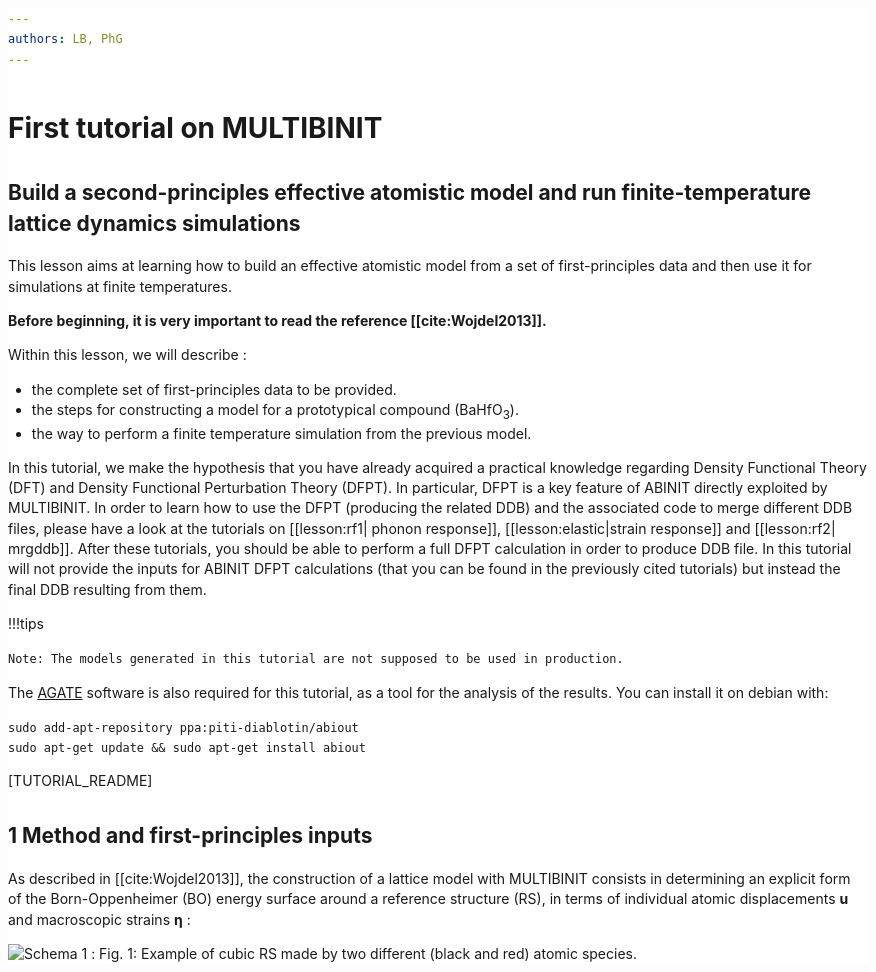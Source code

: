 ```yaml
---
authors: LB, PhG
---
```


# First tutorial on MULTIBINIT

## Build a second-principles effective atomistic model and run finite-temperature lattice dynamics simulations

This lesson aims at learning how to build an effective atomistic model from a set of first-principles data and then use it for simulations at finite temperatures.

**Before beginning, it is very important to read the reference [[cite:Wojdel2013]].**

Within this lesson, we will describe :

  * the complete set of first-principles data to be provided.
  * the steps for constructing a model for a prototypical compound (BaHfO$_3$).
  * the way to perform a finite temperature simulation from the previous model.

In this tutorial, we make the hypothesis that you have already acquired a practical knowledge regarding Density Functional Theory (DFT) and Density Functional Perturbation Theory (DFPT).
In particular, DFPT is a key feature of ABINIT directly exploited by MULTIBINIT. In order to learn how to use the DFPT (producing the related DDB) and the associated code to merge different DDB files, please have a look at the tutorials on [[lesson:rf1| phonon response]], [[lesson:elastic|strain response]] and [[lesson:rf2| mrgddb]]. After these tutorials, you should be able to perform a full DFPT calculation in order to produce DDB file.
In this tutorial will not provide the inputs for ABINIT DFPT calculations (that you can be found in the previously cited tutorials) but instead the final DDB resulting from them.

!!!tips

    Note: The models generated in this tutorial are not supposed to be used in production.


The [AGATE](https://github.com/piti-diablotin/agate) software is also required for this tutorial, as a tool for the analysis of the results. You can install it on debian with:

    sudo add-apt-repository ppa:piti-diablotin/abiout
    sudo apt-get update && sudo apt-get install abiout

[TUTORIAL_README]

## 1 Method and first-principles inputs

As described in [[cite:Wojdel2013]], the construction of a lattice model with MULTIBINIT consists in determining an explicit form of the Born-Oppenheimer (BO) energy surface around a reference structure (RS), in terms of individual atomic displacements $\boldsymbol{u}$ and macroscopic strains $\boldsymbol{\eta}$ :

![Schema 1](lattice_model_assets/reference.png)
: Fig. 1: Example of cubic RS made by two different (black and red) atomic species.
